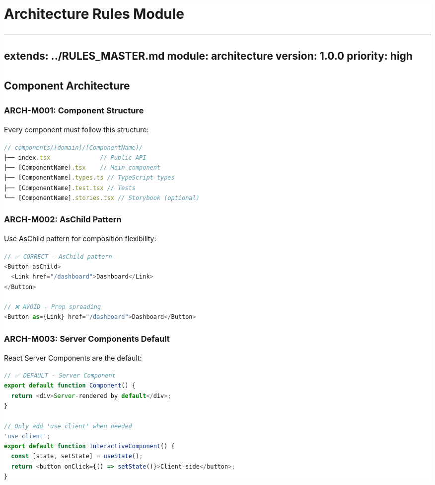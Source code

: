 # Architecture Rules Module

---
extends: ../RULES_MASTER.md
module: architecture
version: 1.0.0
priority: high
---

## Component Architecture

### ARCH-M001: Component Structure

Every component must follow this structure:

```typescript
// components/[domain]/[ComponentName]/
├── index.tsx              // Public API
├── [ComponentName].tsx    // Main component
├── [ComponentName].types.ts // TypeScript types
├── [ComponentName].test.tsx // Tests
└── [ComponentName].stories.tsx // Storybook (optional)
```

### ARCH-M002: AsChild Pattern

Use AsChild pattern for composition flexibility:

```typescript
// ✅ CORRECT - AsChild pattern
<Button asChild>
  <Link href="/dashboard">Dashboard</Link>
</Button>

// ❌ AVOID - Prop spreading
<Button as={Link} href="/dashboard">Dashboard</Button>
```

### ARCH-M003: Server Components Default

React Server Components are the default:

```typescript
// ✅ DEFAULT - Server Component
export default function Component() {
  return <div>Server-rendered by default</div>;
}

// Only add 'use client' when needed
'use client';
export default function InteractiveComponent() {
  const [state, setState] = useState();
  return <button onClick={() => setState()}>Client-side</button>;
}
```
